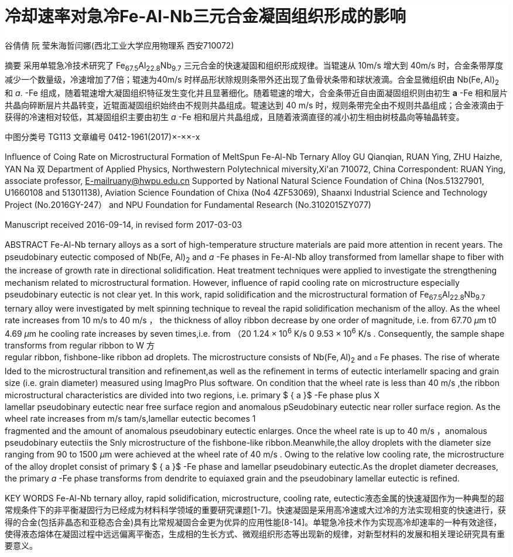 # 冷却速率对急冷Fe-Al-Nb三元合金凝固组织形成的影响

谷倩倩 阮 莹朱海哲闫娜(西北工业大学应用物理系 西安710072)

摘要 采用单辊急冷技术研究了 $\mathrm { F e } _ { 6 7 . 5 } \mathrm { A l } _ { 2 2 . 8 } \mathrm { N b } _ { 9 . 7 }$ 三元合金的快速凝固和组织形成规律。当辊速从 $1 0 \mathrm { m / s }$ 增大到 $4 0 \mathrm { m / s }$ 时，合金条带厚度减少一个数量级，冷速增加了7倍；辊速为40$\mathrm { m / s }$ 时样品形状除规则条带外还出现了鱼骨状条带和球状液滴。合金显微组织由 $\mathrm { N b } ( \mathrm { F e } , \mathrm { A l } ) _ { 2 }$ 和 $\scriptstyle a .$ -Fe 组成，随着辊速增大凝固组织特征发生变化并且显著细化。随着辊速的增大，合金条带近自由面凝固组织则由初生 $\boldsymbol { a }$ -Fe 相和层片共晶向碎断层片共晶转变，近辊面凝固组织始终由不规则共晶组成。辊速达到 $4 0 \ \mathrm { m / s }$ 时，规则条带完全由不规则共晶组成；合金液滴由于获得的冷速相对较低，其凝固组织主要由初生 $\scriptstyle a$ -Fe 相和层片共晶组成，且随着液滴直径的减小初生相由树枝晶向等轴晶转变。

中图分类号 TG113 文章编号 0412-1961(2017)×-××-x

Influence of Coing Rate on Microstructural Formation of MeltSpun Fe-Al-Nb Ternary Alloy GU Qianqian, RUAN Ying, ZHU Haizhe, YAN Na 双 Department of Applied Physics, Northwestern Polytechnical miversity,Xi'an 710072, China Correspondent: RUAN Ying, associate professor, E-mailruany@hwpu.edu.cn Supported by National Natural Science Foundation of China (Nos.51327901, U1660108 and 51301138), Aviation Science Foundation of Chixa (No4 4ZF53069), Shaanxi Industrial Science and Technology Project (No.2016GY-247） and NPU Foundation for Fundamental Research (No.3102015ZY077)

Manuscript received 2016-09-14, in revised form 2017-03-03

ABSTRACT Fe-Al-Nb ternary alloys as a sort of high-temperature structure materials are paid more attention in recent years. The pseudobinary eutectic composed of $\mathrm { { N b } } ( \mathrm { { F e } } , \ \mathrm { { A l } } ) _ { 2 }$ and $a$ -Fe phases in Fe-Al-Nb alloy transformed from lamellar shape to fiber with the increase of growth rate in directional solidification. Heat treatment techniques were applied to investigate the strengthening mechanism related to microstructural formation. However, influence of rapid cooling rate on microstructure especially pseudobinary eutectic is not clear yet. In this work, rapid solidification and the microstructural formation of $\mathrm { F e } _ { 6 7 . 5 } \mathrm { A l } _ { 2 2 . 8 } \mathrm { N b } _ { 9 . 7 }$ ternary alloy were investigated by melt spinning technique to reveal the rapid solidification mechanism of the alloy. As the wheel rate increases from $1 0 \ \mathrm { m / s }$ to $4 0 ~ \mathrm { m / s }$ ， the thickness of alloy ribbon decrease by one order of magnitude, i.e. from $6 7 . 7 0 ~ \mu \mathrm { m }$ t0 $4 . 6 9 ~ \mu \mathrm { m }$ he cooling rate increases by seven times,i.e. from （20 $1 . 2 4 \times 1 0 ^ { 6 } ~ \mathrm { K / s }$ 0 $9 . 5 3 \times 1 0 ^ { 6 } ~ \mathrm { K / s }$ . Consequently, the sample shape transforms from regular ribbon to W 方   
regular ribbon, fishbone-like ribbon ad droplets. The microstructure consists of ${ \mathrm { N b } } ( { \mathrm { F e } } , { \mathrm { A l } } ) _ { 2 }$ and $\mathfrak { a }$ Fe phases. The rise of wherate lded to the microstructural transition and refinement,as well as the refinement in terms of eutectic interlamellr spacing and grain size (i.e. grain diameter) measured using ImagPro Plus software. On condition that the wheel rate is less than $4 0 ~ \mathrm { m / s }$ ,the ribbon microstructural characteristics are divided into two regions, i.e. primary $ { a }$ -Fe phase plus X   
lamellar pseudobinary eutectic near free surface region and anomalous pSeudobinary eutectic near roller surface region. As the wheel rate increases from m/s tam/s,lamellar eutectic becomes 1   
fragmented and the amount of anomalous pseudobinary eutectic enlarges. Once the wheel rate is up to $4 0 \ \mathrm { m / s }$ ，anomalous pseudobinary eutectiis the Snly microstructure of the fishbone-like ribbon.Meanwhile,the alloy droplets with the diameter size ranging from 90 to $1 5 0 0 ~ { \mu \mathrm { m } }$ were achieved at the wheel rate of $4 0 ~ \mathrm { m / s }$ . Owing to the relative low cooling rate, the microstructure of the alloy droplet consist of primary $ { a }$ -Fe phase and lamellar pseudobinary eutectic.As the droplet diameter decreases, the primary $a$ -Fe phase transforms from dendrite to equiaxed grain and the pseudobinary lamellar eutectic is refined.

KEY WORDS Fe-Al-Nb ternary alloy, rapid solidification, microstructure, cooling rate, eutectic液态金属的快速凝固作为一种典型的超常规条件下的非平衡凝固行为已经成为材料科学领域的重要研究课题[1-7]。快速凝固是采用高冷速或大过冷的方法实现相变的快速进行，获得的合金(包括非晶态和亚稳态合金)具有比常规凝固合金更为优异的应用性能[8-14]。单辊急冷技术作为实现高冷却速率的一种有效途径，使得液态熔体在凝固过程中远远偏离平衡态，生成相的生长方式、微观组织形态等出现新的规律，对新型材料的发展和相关理论研究具有重要意义。
